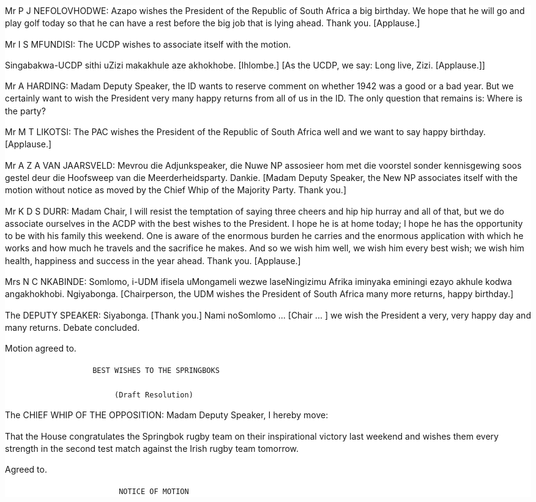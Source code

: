 Mr P J NEFOLOVHODWE: Azapo wishes the President of the Republic of South
Africa a big birthday. We hope that he will go and play golf today so that
he can have a rest before the big job that is lying ahead. Thank you.
[Applause.]

Mr I S MFUNDISI: The UCDP wishes to associate itself with the motion.

Singabakwa-UCDP sithi uZizi makakhule aze akhokhobe. [Ihlombe.] [As the
UCDP, we say: Long live, Zizi. [Applause.]]

Mr A HARDING: Madam Deputy Speaker, the ID wants to reserve comment on
whether 1942 was a good or a bad year. But we certainly want to wish the
President very many happy returns from all of us in the ID. The only
question that remains is: Where is the party?

Mr M T LIKOTSI: The PAC wishes the President of the Republic of South
Africa well and we want to say happy birthday. [Applause.]

Mr A Z A VAN JAARSVELD: Mevrou die Adjunkspeaker, die Nuwe NP assosieer hom
met die voorstel sonder kennisgewing soos gestel deur die Hoofsweep van die
Meerderheidsparty. Dankie. [Madam Deputy Speaker, the New NP associates
itself with the motion without notice as moved by the Chief Whip of the
Majority Party. Thank you.]

Mr K D S DURR: Madam Chair, I will resist the temptation of saying three
cheers and hip hip hurray and all of that, but we do associate ourselves in
the ACDP with the best wishes to the President. I hope he is at home today;
I hope he has the opportunity to be with his family this weekend. One is
aware of the enormous burden he carries and the enormous application with
which he works and how much he travels and the sacrifice he makes. And so
we wish him well, we wish him every best wish; we wish him health,
happiness and success in the year ahead. Thank you. [Applause.]

Mrs N C NKABINDE: Somlomo, i-UDM ifisela uMongameli wezwe laseNingizimu
Afrika iminyaka eminingi ezayo akhule kodwa angakhokhobi. Ngiyabonga.
[Chairperson, the UDM wishes the President of South Africa many more
returns, happy birthday.]

The DEPUTY SPEAKER: Siyabonga. [Thank you.] Nami noSomlomo ... [Chair ... ]
we wish the President a very, very happy day and many returns.
Debate concluded.

Motion agreed to.

                        BEST WISHES TO THE SPRINGBOKS

                             (Draft Resolution)

The CHIEF WHIP OF THE OPPOSITION: Madam Deputy Speaker, I hereby move:


  That the House congratulates the Springbok rugby team on their
  inspirational victory last weekend and wishes them every strength in the
  second test match against the Irish rugby team tomorrow.

Agreed to.

                              NOTICE OF MOTION

